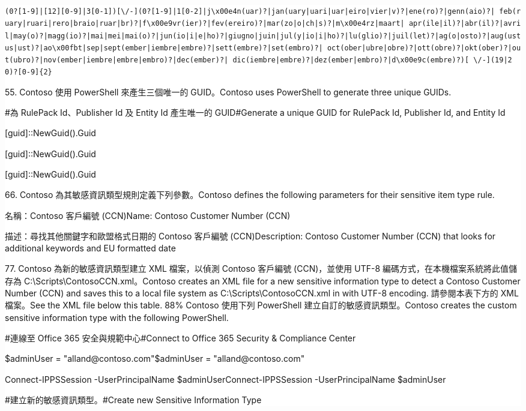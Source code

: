````xml
(0?[1-9]|[12][0-9]|3[0-1])[\/-](0?[1-9]|1[0-2]|j\x00e4n(uar)?|jan(uary|uari|uar|eiro|vier|v)?|ene(ro)?|genn(aio)?|‌ feb(ruary|ruari|rero|braio|ruar|br)?|f\x00e9vr(ier)?|fev(ereiro)?|mar(zo|o|ch|s)?|m\x00e4rz|maart|‌ apr(ile|il)?|abr(il)?|avril|may(o)?|magg(io)?|mai|mei|mai(o)?|jun(io|i|e|ho)?|giugno|juin|jul(y|io|i|ho)?|lu(glio)?|juil(let)?|ag(o|osto)?|aug(ustus|ust)?|ao\x00fbt|sep|sept(ember|iembre|embre)?|sett(embre)?|set(embro)?|‌ oct(ober|ubre|obre)?|ott(obre)?|okt(ober)?|out(ubro)?|nov(ember|iembre|embre|embro)?|dec(ember)?|‌ dic(iembre|embre)?|dez(ember|embro)?|d\x00e9c(embre)?)[ \/-](19|20)?[0-9]{2}
````
</td>
</tr>
<tr class="odd">
<td align="left"><span data-ttu-id="6a1ac-314">5</span><span class="sxs-lookup"><span data-stu-id="6a1ac-314">5.</span></span></td>
<td align="left"><span data-ttu-id="6a1ac-315">Contoso 使用 PowerShell 來產生三個唯一的 GUID。</span><span class="sxs-lookup"><span data-stu-id="6a1ac-315">Contoso uses PowerShell to generate three unique GUIDs.</span></span></td>
<td align="left"><p><span data-ttu-id="6a1ac-316">#為 RulePack Id、Publisher Id 及 Entity Id 產生唯一的 GUID</span><span class="sxs-lookup"><span data-stu-id="6a1ac-316">#Generate a unique GUID for RulePack Id, Publisher Id, and Entity Id</span></span></p>
<p>[guid]::NewGuid().Guid</p>
<p>[guid]::NewGuid().Guid</p>
<p>[guid]::NewGuid().Guid</p></td>
</tr>
<tr class="even">
<td align="left"><span data-ttu-id="6a1ac-317">6</span><span class="sxs-lookup"><span data-stu-id="6a1ac-317">6.</span></span></td>
<td align="left"><span data-ttu-id="6a1ac-318">Contoso 為其敏感資訊類型規則定義下列參數。</span><span class="sxs-lookup"><span data-stu-id="6a1ac-318">Contoso defines the following parameters for their sensitive item type rule.</span></span></td>
<td align="left"><p><span data-ttu-id="6a1ac-319">名稱：Contoso 客戶編號 (CCN)</span><span class="sxs-lookup"><span data-stu-id="6a1ac-319">Name: Contoso Customer Number (CCN)</span></span></p>
<p><span data-ttu-id="6a1ac-320">描述：尋找其他關鍵字和歐盟格式日期的 Contoso 客戶編號 (CCN)</span><span class="sxs-lookup"><span data-stu-id="6a1ac-320">Description: Contoso Customer Number (CCN) that looks for additional keywords and EU formatted date</span></span></p></td>
</tr>
<tr class="odd">
<td align="left"><span data-ttu-id="6a1ac-321">7</span><span class="sxs-lookup"><span data-stu-id="6a1ac-321">7.</span></span></td>
<td align="left"><span data-ttu-id="6a1ac-322">Contoso 為新的敏感資訊類型建立 XML 檔案，以偵測 Contoso 客戶編號 (CCN)，並使用 UTF-8 編碼方式，在本機檔案系統將此值儲存為 C:\Scripts\ContosoCCN.xml。</span><span class="sxs-lookup"><span data-stu-id="6a1ac-322">Contoso creates an XML file for a new sensitive information type to detect a Contoso Customer Number (CCN) and saves this to a local file system as C:\Scripts\ContosoCCN.xml in with UTF-8 encoding.</span></span></td>
<td align="left"><span data-ttu-id="6a1ac-323">請參閱本表下方的 XML 檔案。</span><span class="sxs-lookup"><span data-stu-id="6a1ac-323">See the XML file below this table.</span></span></td>
</tr>
<tr class="even">
<td align="left"><span data-ttu-id="6a1ac-324">8</span><span class="sxs-lookup"><span data-stu-id="6a1ac-324">8%</span></span></td>
<td align="left"><span data-ttu-id="6a1ac-325">Contoso 使用下列 PowerShell 建立自訂的敏感資訊類型。</span><span class="sxs-lookup"><span data-stu-id="6a1ac-325">Contoso creates the custom sensitive information type with the following PowerShell.</span></span></td>
<td align="left"><p><span data-ttu-id="6a1ac-326">#連線至 Office 365 安全與規範中心</span><span class="sxs-lookup"><span data-stu-id="6a1ac-326">#Connect to Office 365 Security &amp; Compliance Center</span></span></p>
<p><span data-ttu-id="6a1ac-327">$adminUser = &quot;alland@contoso.com&quot;</span><span class="sxs-lookup"><span data-stu-id="6a1ac-327">$adminUser = &quot;alland@contoso.com&quot;</span></span></p>
<p><span data-ttu-id="6a1ac-328">Connect-IPPSSession -UserPrincipalName $adminUser</span><span class="sxs-lookup"><span data-stu-id="6a1ac-328">Connect-IPPSSession -UserPrincipalName $adminUser</span></span></p>
<p><span data-ttu-id="6a1ac-329">#建立新的敏感資訊類型。</span><span class="sxs-lookup"><span data-stu-id="6a1ac-329">#Create new Sensitive Information Type</span></span></p>